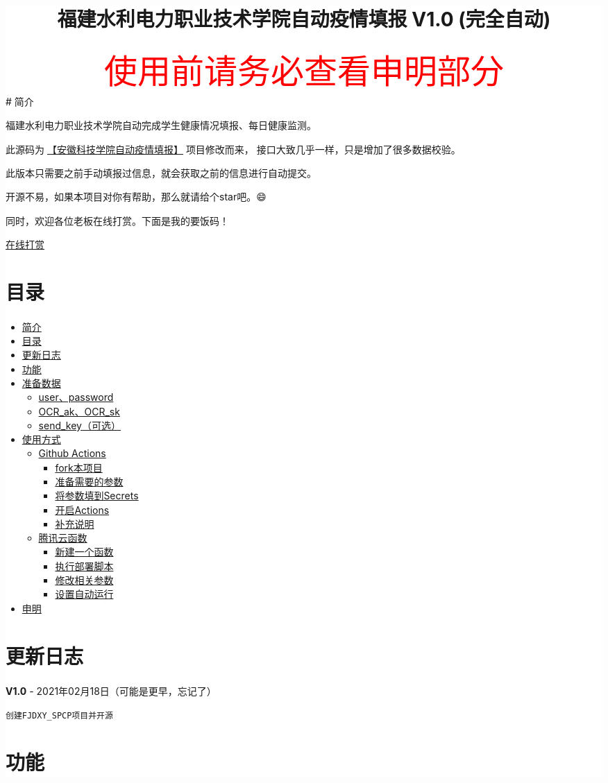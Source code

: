 # <center>福建水利电力职业技术学院自动疫情填报 V1.0 (完全自动)</center>
<center><font size=150 color="red">使用前请务必查看申明部分</font></center>
# 简介

福建水利电力职业技术学院自动完成学生健康情况填报、每日健康监测。

此源码为 [【安徽科技学院自动疫情填报】](https://github.com/jiongjiongJOJO/AHSTU_SPCP_2) 项目修改而来， 接口大致几乎一样，只是增加了很多数据校验。

此版本只需要之前手动填报过信息，就会获取之前的信息进行自动提交。

开源不易，如果本项目对你有帮助，那么就请给个star吧。😄

同时，欢迎各位老板在线打赏。下面是我的要饭码！

[在线打赏](https://raw.githubusercontent.com/jiongjiongJOJO/FJDXY_SPCP/master/img/0.jpg)

# 目录

- [简介](#简介)
- [目录](#目录)
- [更新日志](#更新日志)
- [功能](#功能)
- [准备数据](#准备数据)
    - [user、password](#userpassword)
    - [OCR_ak、OCR_sk](#ocr-akocr-sk)
    - [send_key（可选）](#send-key可选)
- [使用方式](#使用方式)
    - [Github Actions](#github-actions)
        - [fork本项目](#fork本项目)
        - [准备需要的参数](#准备需要的参数)
        - [将参数填到Secrets](#将参数填到secrets)
        - [开启Actions](#开启actions)
        - [补充说明](#补充说明)
    - [腾讯云函数](#腾讯云函数)
        - [新建一个函数](#新建一个函数)
        - [执行部署脚本](#执行部署脚本)
        - [修改相关参数](#修改相关参数)
        - [设置自动运行](#设置自动运行)
- [申明](#申明)

# 更新日志

**V1.0** - 2021年02月18日（可能是更早，忘记了）

```
创建FJDXY_SPCP项目并开源
```

# 功能
